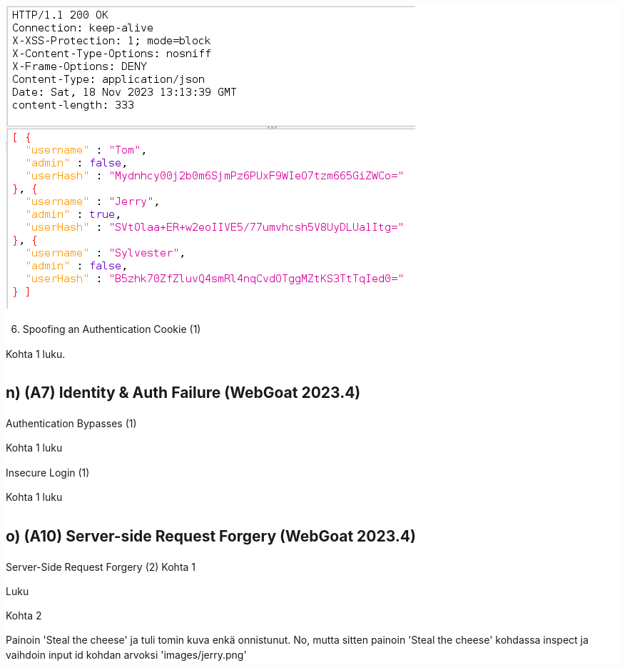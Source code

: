 ![Alt text](/H4TotallyLegitSertificate/kuvat/h4.m18.png)

6. Spoofing an Authentication Cookie (1)

Kohta 1 luku.

## n) (A7) Identity & Auth Failure (WebGoat 2023.4)
Authentication Bypasses (1)

Kohta 1 luku

Insecure Login (1)

Kohta 1 luku

## o) (A10) Server-side Request Forgery (WebGoat 2023.4)
Server-Side Request Forgery (2)
Kohta 1 

Luku

Kohta 2

Painoin 'Steal the cheese' ja tuli tomin kuva enkä onnistunut. No, mutta sitten painoin 'Steal the cheese' kohdassa inspect ja vaihdoin input id kohdan arvoksi 'images/jerry.png'
